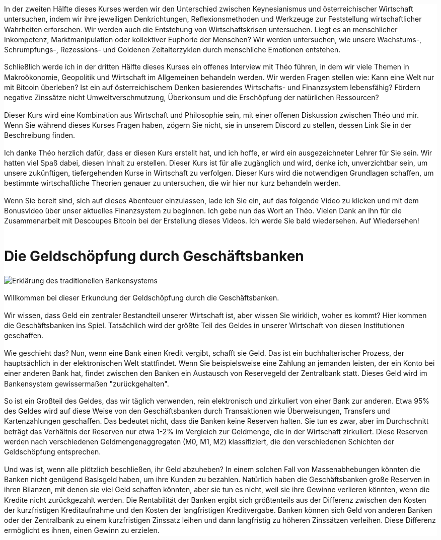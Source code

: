 In der zweiten Hälfte dieses Kurses werden wir den Unterschied zwischen Keynesianismus und österreichischer Wirtschaft untersuchen, indem wir ihre jeweiligen Denkrichtungen, Reflexionsmethoden und Werkzeuge zur Feststellung wirtschaftlicher Wahrheiten erforschen. Wir werden auch die Entstehung von Wirtschaftskrisen untersuchen. Liegt es an menschlicher Inkompetenz, Marktmanipulation oder kollektiver Euphorie der Menschen? Wir werden untersuchen, wie unsere Wachstums-, Schrumpfungs-, Rezessions- und Goldenen Zeitalterzyklen durch menschliche Emotionen entstehen.

Schließlich werde ich in der dritten Hälfte dieses Kurses ein offenes Interview mit Théo führen, in dem wir viele Themen in Makroökonomie, Geopolitik und Wirtschaft im Allgemeinen behandeln werden. Wir werden Fragen stellen wie: Kann eine Welt nur mit Bitcoin überleben? Ist ein auf österreichischem Denken basierendes Wirtschafts- und Finanzsystem lebensfähig? Fördern negative Zinssätze nicht Umweltverschmutzung, Überkonsum und die Erschöpfung der natürlichen Ressourcen?

Dieser Kurs wird eine Kombination aus Wirtschaft und Philosophie sein, mit einer offenen Diskussion zwischen Théo und mir. Wenn Sie während dieses Kurses Fragen haben, zögern Sie nicht, sie in unserem Discord zu stellen, dessen Link Sie in der Beschreibung finden.

Ich danke Théo herzlich dafür, dass er diesen Kurs erstellt hat, und ich hoffe, er wird ein ausgezeichneter Lehrer für Sie sein. Wir hatten viel Spaß dabei, diesen Inhalt zu erstellen. Dieser Kurs ist für alle zugänglich und wird, denke ich, unverzichtbar sein, um unsere zukünftigen, tiefergehenden Kurse in Wirtschaft zu verfolgen. Dieser Kurs wird die notwendigen Grundlagen schaffen, um bestimmte wirtschaftliche Theorien genauer zu untersuchen, die wir hier nur kurz behandeln werden.

Wenn Sie bereit sind, sich auf dieses Abenteuer einzulassen, lade ich Sie ein, auf das folgende Video zu klicken und mit dem Bonusvideo über unser aktuelles Finanzsystem zu beginnen. Ich gebe nun das Wort an Théo. Vielen Dank an ihn für die Zusammenarbeit mit Descoupes Bitcoin bei der Erstellung dieses Videos. Ich werde Sie bald wiedersehen. Auf Wiedersehen!

# Die Geldschöpfung durch Geschäftsbanken

![Erklärung des traditionellen Bankensystems](https://youtu.be/pz0RxlXNs7Y)

Willkommen bei dieser Erkundung der Geldschöpfung durch die Geschäftsbanken.

Wir wissen, dass Geld ein zentraler Bestandteil unserer Wirtschaft ist, aber wissen Sie wirklich, woher es kommt? Hier kommen die Geschäftsbanken ins Spiel. Tatsächlich wird der größte Teil des Geldes in unserer Wirtschaft von diesen Institutionen geschaffen.

Wie geschieht das? Nun, wenn eine Bank einen Kredit vergibt, schafft sie Geld. Das ist ein buchhalterischer Prozess, der hauptsächlich in der elektronischen Welt stattfindet. Wenn Sie beispielsweise eine Zahlung an jemanden leisten, der ein Konto bei einer anderen Bank hat, findet zwischen den Banken ein Austausch von Reservegeld der Zentralbank statt. Dieses Geld wird im Bankensystem gewissermaßen "zurückgehalten".

So ist ein Großteil des Geldes, das wir täglich verwenden, rein elektronisch und zirkuliert von einer Bank zur anderen. Etwa 95% des Geldes wird auf diese Weise von den Geschäftsbanken durch Transaktionen wie Überweisungen, Transfers und Kartenzahlungen geschaffen. Das bedeutet nicht, dass die Banken keine Reserven halten. Sie tun es zwar, aber im Durchschnitt beträgt das Verhältnis der Reserven nur etwa 1-2% im Vergleich zur Geldmenge, die in der Wirtschaft zirkuliert. Diese Reserven werden nach verschiedenen Geldmengenaggregaten (M0, M1, M2) klassifiziert, die den verschiedenen Schichten der Geldschöpfung entsprechen.

Und was ist, wenn alle plötzlich beschließen, ihr Geld abzuheben? In einem solchen Fall von Massenabhebungen könnten die Banken nicht genügend Basisgeld haben, um ihre Kunden zu bezahlen. Natürlich haben die Geschäftsbanken große Reserven in ihren Bilanzen, mit denen sie viel Geld schaffen könnten, aber sie tun es nicht, weil sie ihre Gewinne verlieren könnten, wenn die Kredite nicht zurückgezahlt werden. Die Rentabilität der Banken ergibt sich größtenteils aus der Differenz zwischen den Kosten der kurzfristigen Kreditaufnahme und den Kosten der langfristigen Kreditvergabe. Banken können sich Geld von anderen Banken oder der Zentralbank zu einem kurzfristigen Zinssatz leihen und dann langfristig zu höheren Zinssätzen verleihen. Diese Differenz ermöglicht es ihnen, einen Gewinn zu erzielen.
